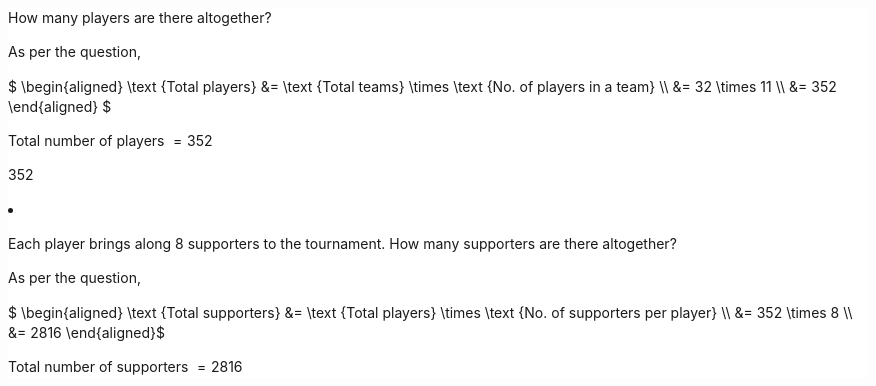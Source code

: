 How many players are there altogether?

</div>
<div class='workings'>
<div class='working'>

As per the question, 

$
\begin{aligned}
\text {Total players}       &= \text {Total teams} \times \text {No. of players in a team} \\\\
                            &= 32 \times 11 \\\\
                            &= 352
\end{aligned}
$

Total number of players $= 352$

</div>
</div>
<div class='answers'>
<div class='answer'>

$352$

</div>
</div>

</div>
</li>
<li>
<div class='question_envelope rag_red subquestion'>
<div class='topics'>
<ul>
</ul>
</div>
<div class='question subquestion'>

Each player brings along $8$ supporters to the tournament. How many supporters are there altogether?

</div>
<div class='workings'>
<div class='working'>

As per the question,

$
\begin{aligned}
\text {Total supporters}        &=  \text {Total players}  \times \text {No. of supporters per player} \\\\
                                &= 352 \times 8 \\\\
                                &= 2816
\end{aligned}$ 

Total number of supporters $= 2816$
